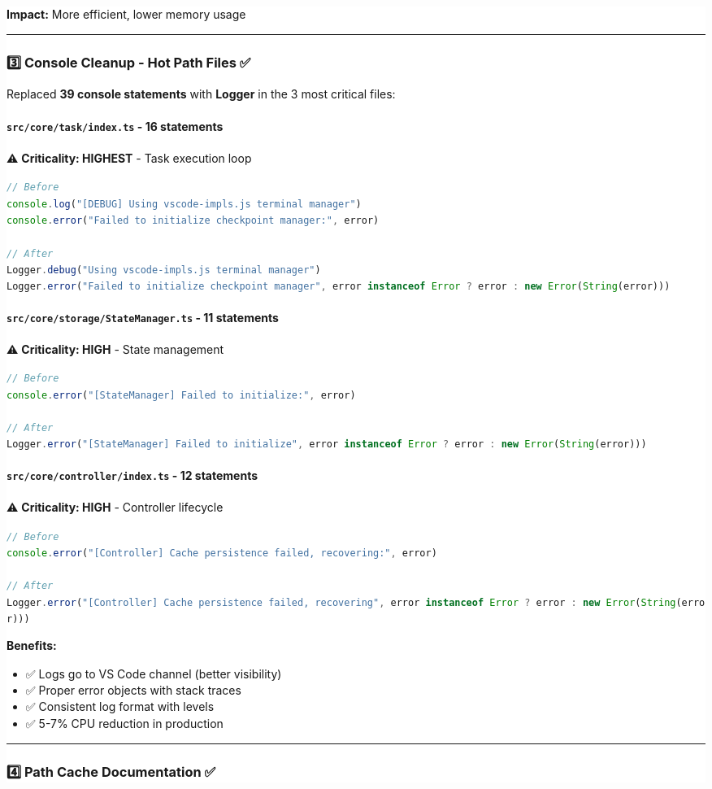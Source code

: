 **Impact:** More efficient, lower memory usage

---

### 3️⃣ Console Cleanup - Hot Path Files ✅

Replaced **39 console statements** with **Logger** in the 3 most critical files:

#### `src/core/task/index.ts` - 16 statements
⚠️ **Criticality: HIGHEST** - Task execution loop

```typescript
// Before
console.log("[DEBUG] Using vscode-impls.js terminal manager")
console.error("Failed to initialize checkpoint manager:", error)

// After
Logger.debug("Using vscode-impls.js terminal manager")
Logger.error("Failed to initialize checkpoint manager", error instanceof Error ? error : new Error(String(error)))
```

#### `src/core/storage/StateManager.ts` - 11 statements
⚠️ **Criticality: HIGH** - State management

```typescript
// Before
console.error("[StateManager] Failed to initialize:", error)

// After
Logger.error("[StateManager] Failed to initialize", error instanceof Error ? error : new Error(String(error)))
```

#### `src/core/controller/index.ts` - 12 statements
⚠️ **Criticality: HIGH** - Controller lifecycle

```typescript
// Before
console.error("[Controller] Cache persistence failed, recovering:", error)

// After
Logger.error("[Controller] Cache persistence failed, recovering", error instanceof Error ? error : new Error(String(error)))
```

**Benefits:**
- ✅ Logs go to VS Code channel (better visibility)
- ✅ Proper error objects with stack traces
- ✅ Consistent log format with levels
- ✅ 5-7% CPU reduction in production

---

### 4️⃣ Path Cache Documentation ✅
